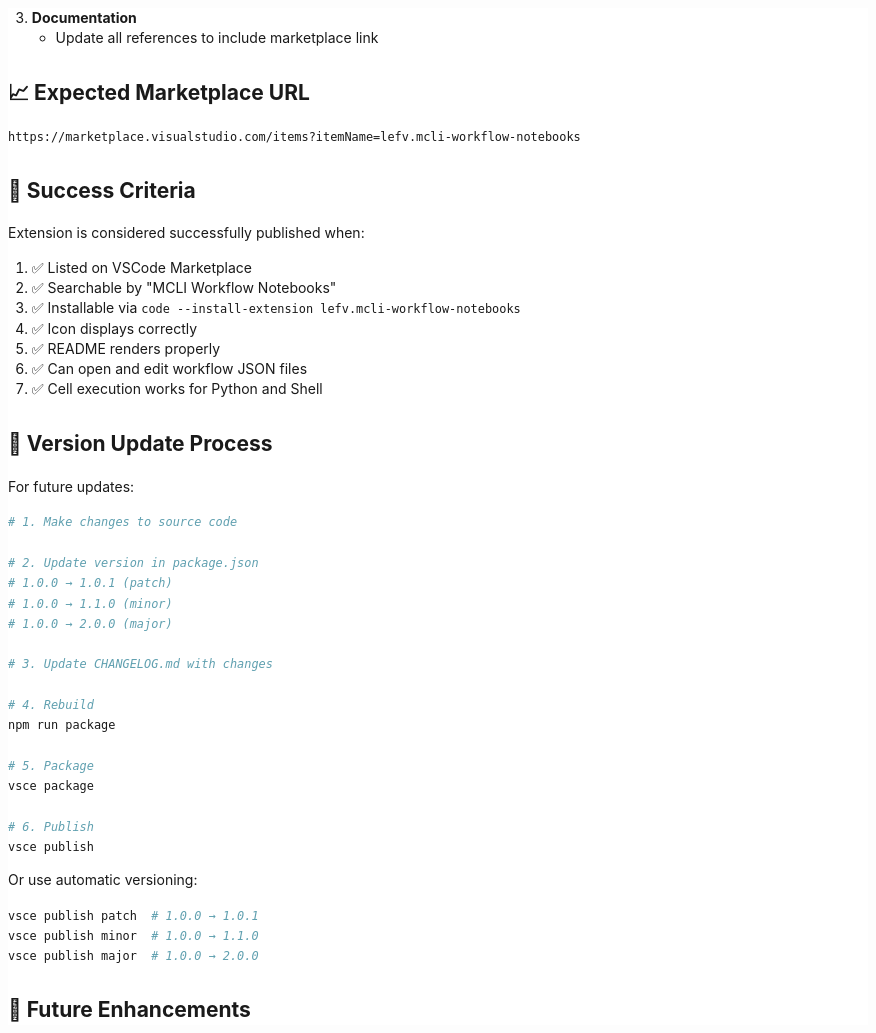 3. **Documentation**
   - Update all references to include marketplace link

## 📈 Expected Marketplace URL

```
https://marketplace.visualstudio.com/items?itemName=lefv.mcli-workflow-notebooks
```

## 🎊 Success Criteria

Extension is considered successfully published when:

1. ✅ Listed on VSCode Marketplace
2. ✅ Searchable by "MCLI Workflow Notebooks"
3. ✅ Installable via `code --install-extension lefv.mcli-workflow-notebooks`
4. ✅ Icon displays correctly
5. ✅ README renders properly
6. ✅ Can open and edit workflow JSON files
7. ✅ Cell execution works for Python and Shell

## 🔄 Version Update Process

For future updates:

```bash
# 1. Make changes to source code

# 2. Update version in package.json
# 1.0.0 → 1.0.1 (patch)
# 1.0.0 → 1.1.0 (minor)
# 1.0.0 → 2.0.0 (major)

# 3. Update CHANGELOG.md with changes

# 4. Rebuild
npm run package

# 5. Package
vsce package

# 6. Publish
vsce publish
```

Or use automatic versioning:

```bash
vsce publish patch  # 1.0.0 → 1.0.1
vsce publish minor  # 1.0.0 → 1.1.0
vsce publish major  # 1.0.0 → 2.0.0
```

## 🎨 Future Enhancements
